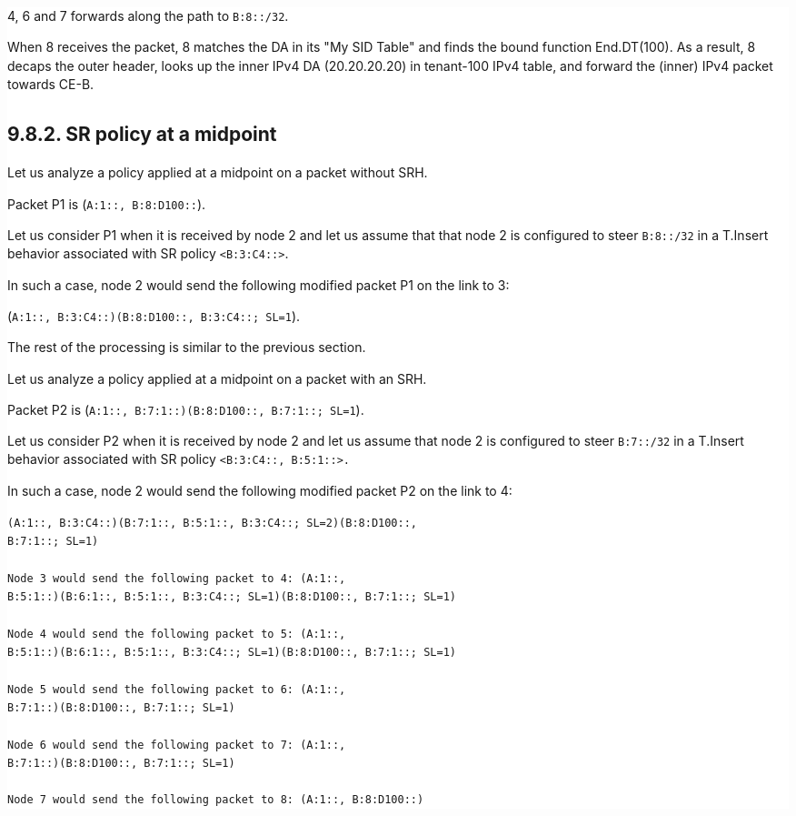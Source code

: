 4, 6 and 7 forwards along the path to ``B:8::/32``.

When 8 receives the packet, 8 matches the DA in its "My SID Table"
and finds the bound function End.DT(100).  As a result, 8 decaps the
outer header, looks up the inner IPv4 DA (20.20.20.20) in tenant-100
IPv4 table, and forward the (inner) IPv4 packet towards CE-B.

## 9.8.2.  SR policy at a midpoint

Let us analyze a policy applied at a midpoint on a packet without
SRH.

Packet P1 is (``A:1::, B:8:D100::``).

Let us consider P1 when it is received by node 2 and let us assume
that that node 2 is configured to steer ``B:8::/32`` in a T.Insert
behavior associated with SR policy ``<B:3:C4::>``.

In such a case, node 2 would send the following modified packet P1 on
the link to 3:

(``A:1::, B:3:C4::)(B:8:D100::, B:3:C4::; SL=1``).

The rest of the processing is similar to the previous section.


Let us analyze a policy applied at a midpoint on a packet with an
SRH.

Packet P2 is (``A:1::, B:7:1::)(B:8:D100::, B:7:1::; SL=1``).

Let us consider P2 when it is received by node 2 and let us assume
that node 2 is configured to steer ``B:7::/32`` in a T.Insert behavior
associated with SR policy ``<B:3:C4::, B:5:1::>.``

In such a case, node 2 would send the following modified packet P2 on
the link to 4:

```
(A:1::, B:3:C4::)(B:7:1::, B:5:1::, B:3:C4::; SL=2)(B:8:D100::,
B:7:1::; SL=1)

Node 3 would send the following packet to 4: (A:1::,
B:5:1::)(B:6:1::, B:5:1::, B:3:C4::; SL=1)(B:8:D100::, B:7:1::; SL=1)

Node 4 would send the following packet to 5: (A:1::,
B:5:1::)(B:6:1::, B:5:1::, B:3:C4::; SL=1)(B:8:D100::, B:7:1::; SL=1)

Node 5 would send the following packet to 6: (A:1::,
B:7:1::)(B:8:D100::, B:7:1::; SL=1)

Node 6 would send the following packet to 7: (A:1::,
B:7:1::)(B:8:D100::, B:7:1::; SL=1)

Node 7 would send the following packet to 8: (A:1::, B:8:D100::)
```
